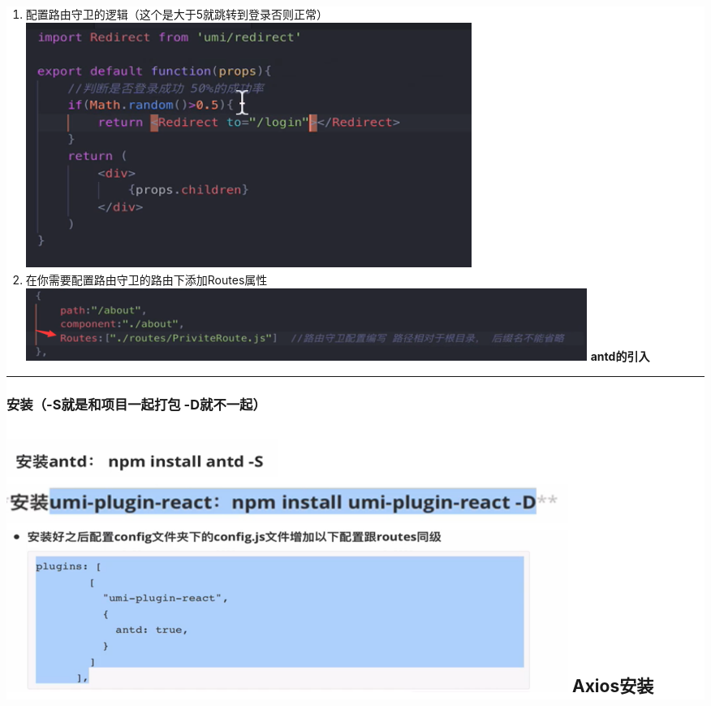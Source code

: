 1.  配置路由守卫的逻辑（这个是大于5就跳转到登录否则正常）
![](../_v_images/_1582710046_1629.png)
2.  在你需要配置路由守卫的路由下添加Routes属性
![](../_v_images/_1582710055_15872.png)
****antd的引入****
---------------

### ****安装（-S就是和项目一起打包  -D就不一起）****
![](../_v_images/_1582710071_26808.png)
![](../_v_images/_1582710077_16924.png)
![](../_v_images/_1582710084_32247.png)
****Axios安装****
---------------
